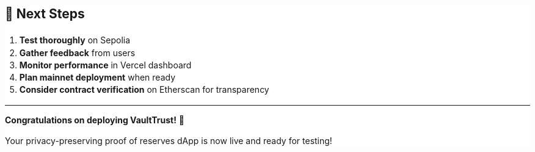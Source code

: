 
## 📝 Next Steps

1. **Test thoroughly** on Sepolia
2. **Gather feedback** from users
3. **Monitor performance** in Vercel dashboard
4. **Plan mainnet deployment** when ready
5. **Consider contract verification** on Etherscan for transparency

---

**Congratulations on deploying VaultTrust!** 🚀

Your privacy-preserving proof of reserves dApp is now live and ready for testing!
